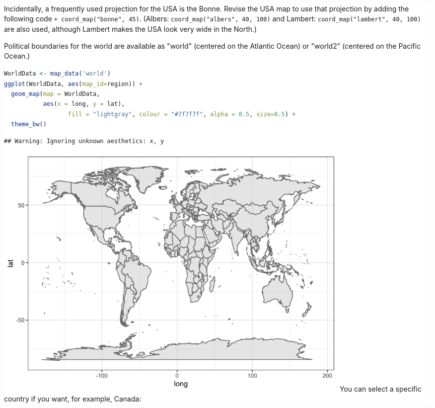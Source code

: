 Incidentally, a frequently used projection for the USA is the Bonne. Revise the USA map to use that projection by adding the following code `+ coord_map("bonne", 45)`. (Albers:  `coord_map("albers", 40, 100)`  and Lambert: `coord_map("lambert", 40, 100)`
are also used, although Lambert makes the USA look very wide in the North.)

Political boundaries for the world are available as "world" (centered on the Atlantic Ocean) or "world2" (centered on the Pacific Ocean.)


```r
WorldData <- map_data('world')  
ggplot(WorldData, aes(map_id=region)) + 
  geom_map(map = WorldData,
           aes(x = long, y = lat),
                  fill = "lightgray", colour = "#7f7f7f", alpha = 0.5, size=0.5) +
  theme_bw()
```

```
## Warning: Ignoring unknown aesthetics: x, y
```

<img src="140-mapping_files/figure-html/unnamed-chunk-4-1.png" width="672" />
You can select a specific country if you want, for example, Canada:
